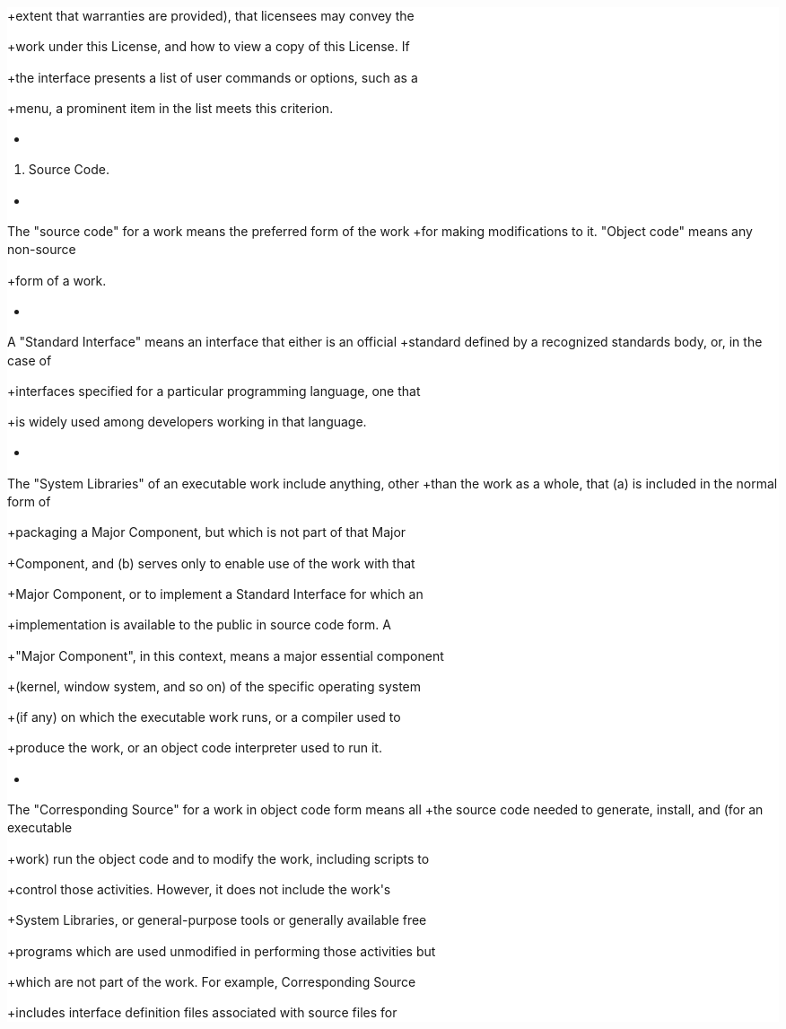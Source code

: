 +extent that warranties are provided), that licensees may convey the

+work under this License, and how to view a copy of this License. If

+the interface presents a list of user commands or options, such as a

+menu, a prominent item in the list meets this criterion.

+

1. Source Code.
+

The "source code" for a work means the preferred form of the work
+for making modifications to it. "Object code" means any non-source

+form of a work.

+

A "Standard Interface" means an interface that either is an official
+standard defined by a recognized standards body, or, in the case of

+interfaces specified for a particular programming language, one that

+is widely used among developers working in that language.

+

The "System Libraries" of an executable work include anything, other
+than the work as a whole, that (a) is included in the normal form of

+packaging a Major Component, but which is not part of that Major

+Component, and (b) serves only to enable use of the work with that

+Major Component, or to implement a Standard Interface for which an

+implementation is available to the public in source code form. A

+"Major Component", in this context, means a major essential component

+(kernel, window system, and so on) of the specific operating system

+(if any) on which the executable work runs, or a compiler used to

+produce the work, or an object code interpreter used to run it.

+

The "Corresponding Source" for a work in object code form means all
+the source code needed to generate, install, and (for an executable

+work) run the object code and to modify the work, including scripts to

+control those activities. However, it does not include the work's

+System Libraries, or general-purpose tools or generally available free

+programs which are used unmodified in performing those activities but

+which are not part of the work. For example, Corresponding Source

+includes interface definition files associated with source files for
